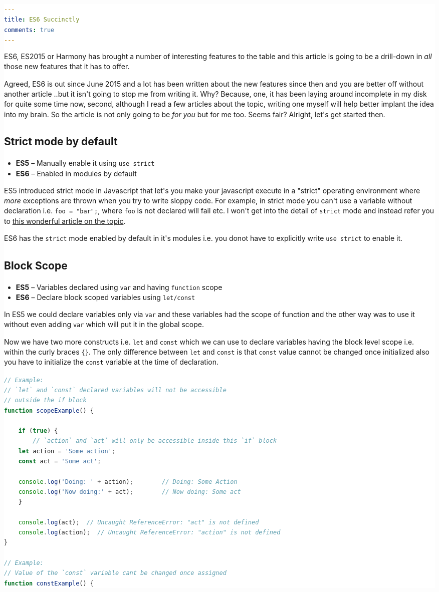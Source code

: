 ```yaml
---
title: ES6 Succinctly
comments: true
---
```


ES6, ES2015 or Harmony has brought a number of interesting features to the table and this article is going to be a drill-down in *all* those new features that it has to offer. 

Agreed, ES6 is out since June 2015 and a lot has been written about the new features since then and you are better off without another article ..but it isn't going to stop me from writing it. Why? Because, one, it has been laying around incomplete in my disk for quite some time now, second, although I read a few articles about the topic, writing one myself will help better implant the idea into my brain. So the article is not only going to be *for you* but for me too. Seems fair? Alright, let's get started then.

## Strict mode by default

- **ES5** &ndash; Manually enable it using `use strict`
- **ES6** &ndash; Enabled in modules by default

ES5 introduced strict mode in Javascript that let's you make your javascript execute in a "strict" operating environment where *more* exceptions are thrown when you try to write sloppy code. For example, in strict mode you can't use a variable without declaration i.e. `foo = "bar";`, where `foo` is not declared will fail etc. I won't get into the detail of `strict` mode and instead refer you to [this wonderful article on the topic](http://ejohn.org/blog/ecmascript-5-strict-mode-json-and-more/).

ES6 has the `strict` mode enabled by default in it's modules i.e. you donot have to explicitly write `use strict` to enable it.

## Block Scope

- **ES5** &ndash; Variables declared using `var` and having `function` scope
- **ES6** &ndash; Declare block scoped variables using `let/const`

In ES5 we could declare variables only via `var` and these variables had the scope of function and the other way was to use it without even adding `var` which will put it in the global scope.

Now we have two more constructs i.e. `let` and `const` which we can use to declare variables having the block level scope i.e. within the curly braces `{}`. The only difference between `let` and `const` is that `const` value cannot be changed once initialized also you have to initialize the `const` variable at the time of declaration.

```javascript
// Example: 
// `let` and `const` declared variables will not be accessible
// outside the if block
function scopeExample() {

    if (true) {
        // `action` and `act` will only be accessible inside this `if` block
	let action = 'Some action';
	const act = 'Some act';

	console.log('Doing: ' + action);		// Doing: Some Action
	console.log('Now doing:' + act);		// Now doing: Some act
    }

    console.log(act);  // Uncaught ReferenceError: "act" is not defined
    console.log(action);  // Uncaught ReferenceError: "action" is not defined
}

// Example:
// Value of the `const` variable cant be changed once assigned
function constExample() {
```